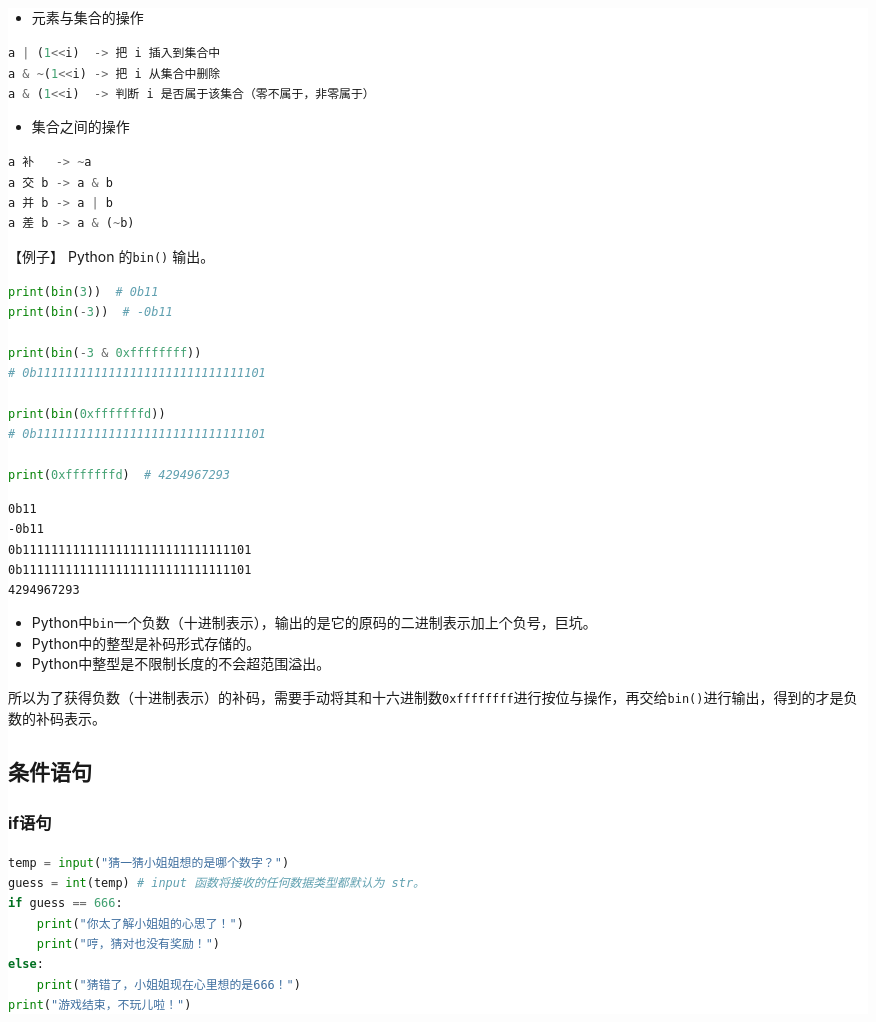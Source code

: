- 元素与集合的操作

```python
a | (1<<i)  -> 把 i 插入到集合中
a & ~(1<<i) -> 把 i 从集合中删除
a & (1<<i)  -> 判断 i 是否属于该集合（零不属于，非零属于）
```

- 集合之间的操作

```python
a 补   -> ~a
a 交 b -> a & b
a 并 b -> a | b
a 差 b -> a & (~b)
```

【例子】 Python 的`bin()` 输出。


```python
print(bin(3))  # 0b11
print(bin(-3))  # -0b11

print(bin(-3 & 0xffffffff))  
# 0b11111111111111111111111111111101

print(bin(0xfffffffd))       
# 0b11111111111111111111111111111101

print(0xfffffffd)  # 4294967293
```

    0b11
    -0b11
    0b11111111111111111111111111111101
    0b11111111111111111111111111111101
    4294967293


- Python中`bin`一个负数（十进制表示），输出的是它的原码的二进制表示加上个负号，巨坑。
- Python中的整型是补码形式存储的。
- Python中整型是不限制长度的不会超范围溢出。

所以为了获得负数（十进制表示）的补码，需要手动将其和十六进制数`0xffffffff`进行按位与操作，再交给`bin()`进行输出，得到的才是负数的补码表示。

## 条件语句

### if语句


```python
temp = input("猜一猜小姐姐想的是哪个数字？")
guess = int(temp) # input 函数将接收的任何数据类型都默认为 str。
if guess == 666:
    print("你太了解小姐姐的心思了！")
    print("哼，猜对也没有奖励！")
else:
    print("猜错了，小姐姐现在心里想的是666！")
print("游戏结束，不玩儿啦！")
```
